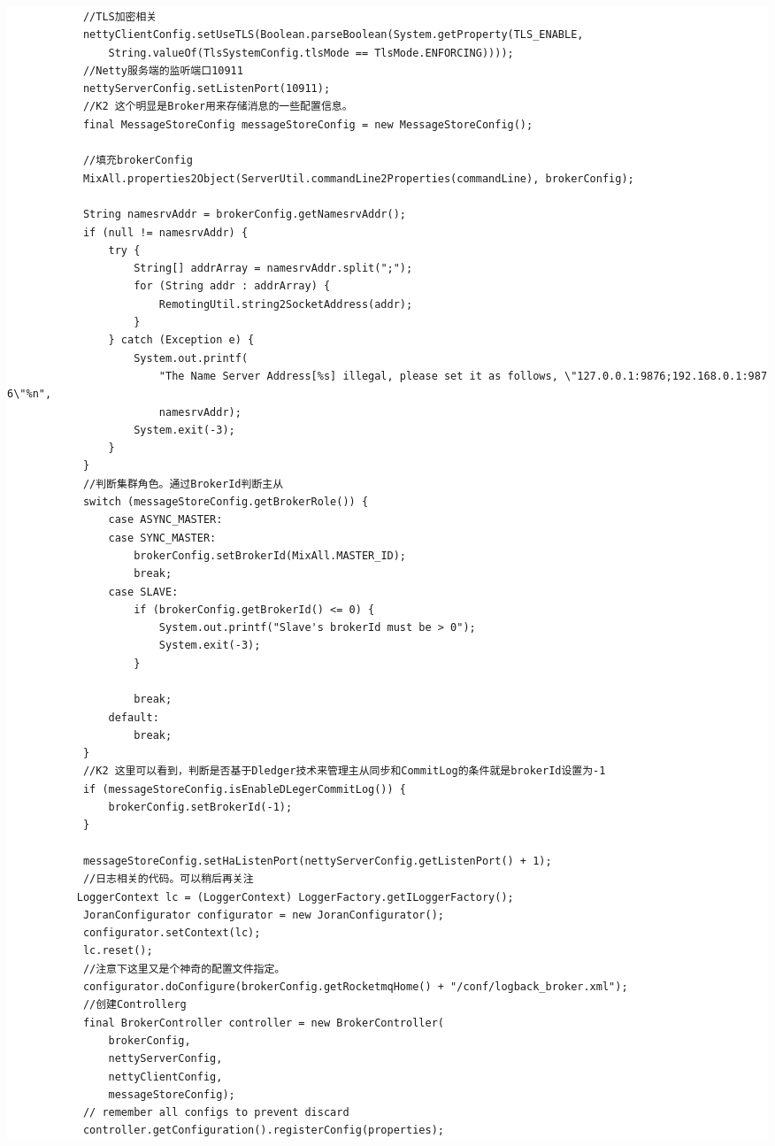```
            //TLS加密相关
            nettyClientConfig.setUseTLS(Boolean.parseBoolean(System.getProperty(TLS_ENABLE,
                String.valueOf(TlsSystemConfig.tlsMode == TlsMode.ENFORCING))));
            //Netty服务端的监听端口10911
            nettyServerConfig.setListenPort(10911);
            //K2 这个明显是Broker用来存储消息的一些配置信息。
            final MessageStoreConfig messageStoreConfig = new MessageStoreConfig();
            
            //填充brokerConfig
            MixAll.properties2Object(ServerUtil.commandLine2Properties(commandLine), brokerConfig);

            String namesrvAddr = brokerConfig.getNamesrvAddr();
            if (null != namesrvAddr) {
                try {
                    String[] addrArray = namesrvAddr.split(";");
                    for (String addr : addrArray) {
                        RemotingUtil.string2SocketAddress(addr);
                    }
                } catch (Exception e) {
                    System.out.printf(
                        "The Name Server Address[%s] illegal, please set it as follows, \"127.0.0.1:9876;192.168.0.1:9876\"%n",
                        namesrvAddr);
                    System.exit(-3);
                }
            }
            //判断集群角色。通过BrokerId判断主从
            switch (messageStoreConfig.getBrokerRole()) {
                case ASYNC_MASTER:
                case SYNC_MASTER:
                    brokerConfig.setBrokerId(MixAll.MASTER_ID);
                    break;
                case SLAVE:
                    if (brokerConfig.getBrokerId() <= 0) {
                        System.out.printf("Slave's brokerId must be > 0");
                        System.exit(-3);
                    }

                    break;
                default:
                    break;
            }
            //K2 这里可以看到，判断是否基于Dledger技术来管理主从同步和CommitLog的条件就是brokerId设置为-1
            if (messageStoreConfig.isEnableDLegerCommitLog()) {
                brokerConfig.setBrokerId(-1);
            }

            messageStoreConfig.setHaListenPort(nettyServerConfig.getListenPort() + 1);
            //日志相关的代码。可以稍后再关注
           LoggerContext lc = (LoggerContext) LoggerFactory.getILoggerFactory();
            JoranConfigurator configurator = new JoranConfigurator();
            configurator.setContext(lc);
            lc.reset();
            //注意下这里又是个神奇的配置文件指定。
            configurator.doConfigure(brokerConfig.getRocketmqHome() + "/conf/logback_broker.xml");
            //创建Controllerg
            final BrokerController controller = new BrokerController(
                brokerConfig,
                nettyServerConfig,
                nettyClientConfig,
                messageStoreConfig);
            // remember all configs to prevent discard
            controller.getConfiguration().registerConfig(properties);
```